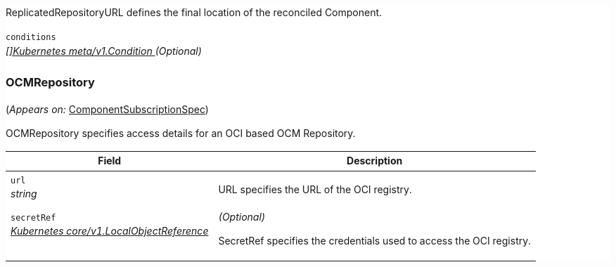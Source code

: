 <p>ReplicatedRepositoryURL defines the final location of the reconciled Component.</p>
</td>
</tr>
<tr>
<td>
<code>conditions</code><br>
<em>
<a href="https://pkg.go.dev/k8s.io/apimachinery/pkg/apis/meta/v1#Condition">
[]Kubernetes meta/v1.Condition
</a>
</em>
</td>
<td>
<em>(Optional)</em>
</td>
</tr>
</tbody>
</table>
</div>
</div>
<h3 id="delivery.ocm.software/v1alpha1.OCMRepository">OCMRepository
</h3>
<p>
(<em>Appears on:</em>
<a href="#delivery.ocm.software/v1alpha1.ComponentSubscriptionSpec">ComponentSubscriptionSpec</a>)
</p>
<p>OCMRepository specifies access details for an OCI based OCM Repository.</p>
<div class="md-typeset__scrollwrap">
<div class="md-typeset__table">
<table>
<thead>
<tr>
<th>Field</th>
<th>Description</th>
</tr>
</thead>
<tbody>
<tr>
<td>
<code>url</code><br>
<em>
string
</em>
</td>
<td>
<p>URL specifies the URL of the OCI registry.</p>
</td>
</tr>
<tr>
<td>
<code>secretRef</code><br>
<em>
<a href="https://kubernetes.io/docs/reference/generated/kubernetes-api/v1.19/#localobjectreference-v1-core">
Kubernetes core/v1.LocalObjectReference
</a>
</em>
</td>
<td>
<em>(Optional)</em>
<p>SecretRef specifies the credentials used to access the OCI registry.</p>
</td>
</tr>
</tbody>